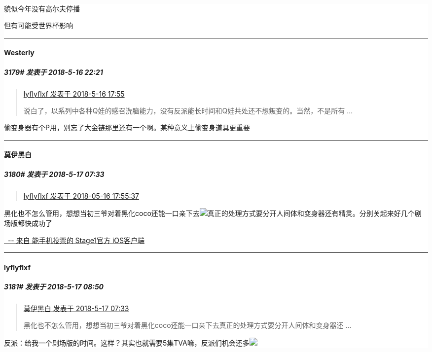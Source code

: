 


貌似今年没有高尔夫停播

但有可能受世界杯影响







-----

####  Westerly  
##### 3179#       发表于 2018-5-16 22:21



<blockquote><a href="httphttps://bbs.saraba1st.com/2b/forum.php?mod=redirect&amp;goto=findpost&amp;pid=39622464&amp;ptid=1553961" target="_blank">lyflyflxf 发表于 2018-5-16 17:55</a>

说白了，以系列中各种Q娃的感召洗脑能力，没有反派能长时间和Q娃共处还不想叛变的。当然，不是所有 ...</blockquote>
偷变身器有个P用，别忘了大金链那里还有一个啊。某种意义上偷变身道具更重要







-----

####  莫伊黑白  
##### 3180#       发表于 2018-5-17 07:33



<blockquote><a href="httphttps://bbs.saraba1st.com/2b/forum.php?mod=redirect&amp;goto=findpost&amp;pid=39622464&amp;ptid=1553961" target="_blank">lyflyflxf 发表于 2018-05-16 17:55:37</a></blockquote>黑化也不怎么管用，想想当初三爷对着黑化coco还能一口亲下去<img src="https://static.saraba1st.com/image/smiley/face2017/067.png" referrerpolicy="no-referrer">真正的处理方式要分开人间体和变身器还有精灵。分别关起来好几个剧场版都快成功了

[  -- 来自 能手机投票的 Stage1官方 iOS客户端](https://itunes.apple.com/fi/app/saraba1st/id1221237470?mt=8)







-----

####  lyflyflxf  
##### 3181#       发表于 2018-5-17 08:50



<blockquote><a href="httphttps://bbs.saraba1st.com/2b/forum.php?mod=redirect&amp;goto=findpost&amp;pid=39634368&amp;ptid=1553961" target="_blank">莫伊黑白 发表于 2018-5-17 07:33</a>

黑化也不怎么管用，想想当初三爷对着黑化coco还能一口亲下去真正的处理方式要分开人间体和变身器还 ...</blockquote>
反派：给我一个剧场版的时间。这样？其实也就需要5集TVA嘛，反派们机会还多<img src="https://static.saraba1st.com/image/smiley/face2017/043.png" referrerpolicy="no-referrer">






